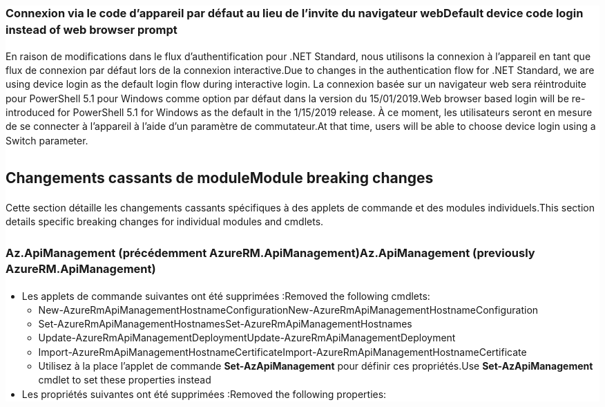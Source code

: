 ### <a name="default-device-code-login-instead-of-web-browser-prompt"></a><span data-ttu-id="065e9-206">Connexion via le code d’appareil par défaut au lieu de l’invite du navigateur web</span><span class="sxs-lookup"><span data-stu-id="065e9-206">Default device code login instead of web browser prompt</span></span>

<span data-ttu-id="065e9-207">En raison de modifications dans le flux d’authentification pour .NET Standard, nous utilisons la connexion à l’appareil en tant que flux de connexion par défaut lors de la connexion interactive.</span><span class="sxs-lookup"><span data-stu-id="065e9-207">Due to changes in the authentication flow for .NET Standard, we are using device login as the default login flow during interactive login.</span></span> <span data-ttu-id="065e9-208">La connexion basée sur un navigateur web sera réintroduite pour PowerShell 5.1 pour Windows comme option par défaut dans la version du 15/01/2019.</span><span class="sxs-lookup"><span data-stu-id="065e9-208">Web browser based login will be re-introduced for PowerShell 5.1 for Windows as the default in the 1/15/2019 release.</span></span> <span data-ttu-id="065e9-209">À ce moment, les utilisateurs seront en mesure de se connecter à l’appareil à l’aide d’un paramètre de commutateur.</span><span class="sxs-lookup"><span data-stu-id="065e9-209">At that time, users will be able to choose device login using a Switch parameter.</span></span>

## <a name="module-breaking-changes"></a><span data-ttu-id="065e9-210">Changements cassants de module</span><span class="sxs-lookup"><span data-stu-id="065e9-210">Module breaking changes</span></span>

<span data-ttu-id="065e9-211">Cette section détaille les changements cassants spécifiques à des applets de commande et des modules individuels.</span><span class="sxs-lookup"><span data-stu-id="065e9-211">This section details specific breaking changes for individual modules and cmdlets.</span></span>

### <a name="azapimanagement-previously-azurermapimanagement"></a><span data-ttu-id="065e9-212">Az.ApiManagement (précédemment AzureRM.ApiManagement)</span><span class="sxs-lookup"><span data-stu-id="065e9-212">Az.ApiManagement (previously AzureRM.ApiManagement)</span></span>

- <span data-ttu-id="065e9-213">Les applets de commande suivantes ont été supprimées :</span><span class="sxs-lookup"><span data-stu-id="065e9-213">Removed the following cmdlets:</span></span>
  - <span data-ttu-id="065e9-214">New-AzureRmApiManagementHostnameConfiguration</span><span class="sxs-lookup"><span data-stu-id="065e9-214">New-AzureRmApiManagementHostnameConfiguration</span></span>
  - <span data-ttu-id="065e9-215">Set-AzureRmApiManagementHostnames</span><span class="sxs-lookup"><span data-stu-id="065e9-215">Set-AzureRmApiManagementHostnames</span></span>
  - <span data-ttu-id="065e9-216">Update-AzureRmApiManagementDeployment</span><span class="sxs-lookup"><span data-stu-id="065e9-216">Update-AzureRmApiManagementDeployment</span></span>
  - <span data-ttu-id="065e9-217">Import-AzureRmApiManagementHostnameCertificate</span><span class="sxs-lookup"><span data-stu-id="065e9-217">Import-AzureRmApiManagementHostnameCertificate</span></span>
  - <span data-ttu-id="065e9-218">Utilisez à la place l’applet de commande **Set-AzApiManagement** pour définir ces propriétés.</span><span class="sxs-lookup"><span data-stu-id="065e9-218">Use **Set-AzApiManagement** cmdlet to set these properties instead</span></span>
- <span data-ttu-id="065e9-219">Les propriétés suivantes ont été supprimées :</span><span class="sxs-lookup"><span data-stu-id="065e9-219">Removed the following properties:</span></span>
